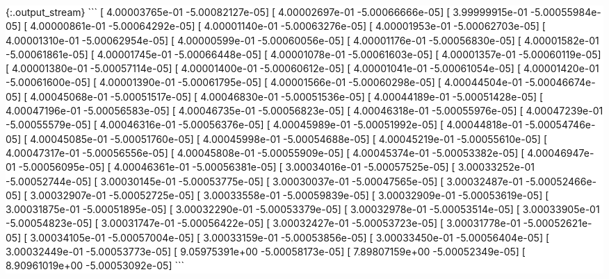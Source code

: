 <div class="output_wrapper" markdown="1">
<div class="output_subarea" markdown="1">
{:.output_stream}
```
[  4.00003765e-01  -5.00082127e-05]
[  4.00002697e-01  -5.00066666e-05]
[  3.99999915e-01  -5.00055984e-05]
[  4.00000861e-01  -5.00064292e-05]
[  4.00001140e-01  -5.00063276e-05]
[  4.00001953e-01  -5.00062703e-05]
[  4.00001310e-01  -5.00062954e-05]
[  4.00000599e-01  -5.00060056e-05]
[  4.00001176e-01  -5.00056830e-05]
[  4.00001582e-01  -5.00061861e-05]
[  4.00001745e-01  -5.00066448e-05]
[  4.00001078e-01  -5.00061603e-05]
[  4.00001357e-01  -5.00060119e-05]
[  4.00001380e-01  -5.00057114e-05]
[  4.00001400e-01  -5.00060612e-05]
[  4.00001041e-01  -5.00061054e-05]
[  4.00001420e-01  -5.00061600e-05]
[  4.00001390e-01  -5.00061795e-05]
[  4.00001566e-01  -5.00060298e-05]
[  4.00044504e-01  -5.00046674e-05]
[  4.00045068e-01  -5.00051517e-05]
[  4.00046830e-01  -5.00051536e-05]
[  4.00044189e-01  -5.00051428e-05]
[  4.00047196e-01  -5.00056583e-05]
[  4.00046735e-01  -5.00056823e-05]
[  4.00046318e-01  -5.00055976e-05]
[  4.00047239e-01  -5.00055579e-05]
[  4.00046316e-01  -5.00056376e-05]
[  4.00045989e-01  -5.00051992e-05]
[  4.00044818e-01  -5.00054746e-05]
[  4.00045085e-01  -5.00051760e-05]
[  4.00045998e-01  -5.00054688e-05]
[  4.00045219e-01  -5.00055610e-05]
[  4.00047317e-01  -5.00056556e-05]
[  4.00045808e-01  -5.00055909e-05]
[  4.00045374e-01  -5.00053382e-05]
[  4.00046947e-01  -5.00056095e-05]
[  4.00046361e-01  -5.00056381e-05]
[  3.00034016e-01  -5.00057525e-05]
[  3.00033252e-01  -5.00052744e-05]
[  3.00030145e-01  -5.00053775e-05]
[  3.00030037e-01  -5.00047565e-05]
[  3.00032487e-01  -5.00052466e-05]
[  3.00032907e-01  -5.00052725e-05]
[  3.00033558e-01  -5.00059839e-05]
[  3.00032909e-01  -5.00053619e-05]
[  3.00031875e-01  -5.00051895e-05]
[  3.00032290e-01  -5.00053379e-05]
[  3.00032978e-01  -5.00053514e-05]
[  3.00033905e-01  -5.00054823e-05]
[  3.00031747e-01  -5.00056422e-05]
[  3.00032427e-01  -5.00053723e-05]
[  3.00031778e-01  -5.00052621e-05]
[  3.00034105e-01  -5.00057004e-05]
[  3.00033159e-01  -5.00053856e-05]
[  3.00033450e-01  -5.00056404e-05]
[  3.00032449e-01  -5.00053773e-05]
[  9.05975391e+00  -5.00058173e-05]
[  7.89807159e+00  -5.00052349e-05]
[  8.90961019e+00  -5.00053092e-05]
```